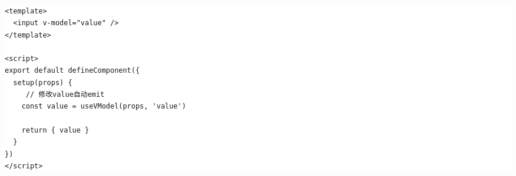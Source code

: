 ```vue
<template>
  <input v-model="value" />
</template>

<script>
export default defineComponent({
  setup(props) {
     // 修改value自动emit
    const value = useVModel(props, 'value')

    return { value }
  }
})
</script>
```



